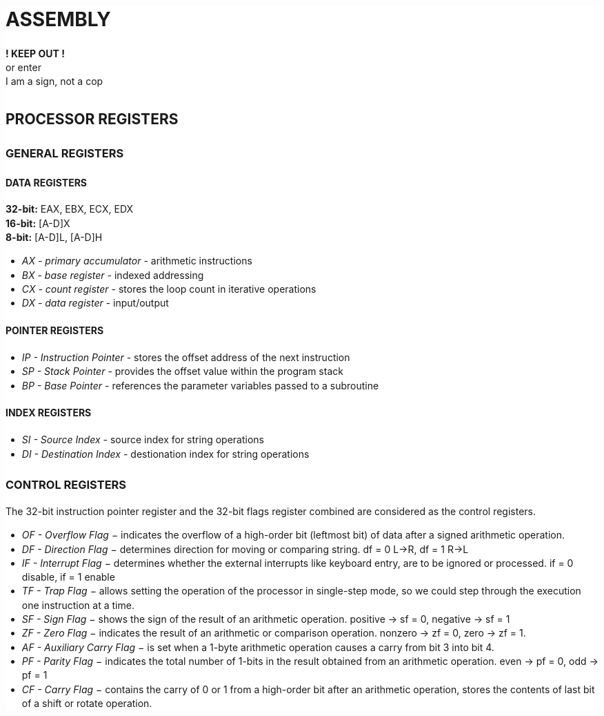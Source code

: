 # ASSEMBLY
**! KEEP OUT !**  
or enter  
I am a sign, not a cop

## PROCESSOR REGISTERS
### GENERAL REGISTERS
#### DATA REGISTERS
**32-bit:** EAX, EBX, ECX, EDX  
**16-bit:** [A-D]X  
**8-bit:** [A-D]L, [A-D]H

- *AX - primary accumulator* - arithmetic instructions
- *BX - base register* - indexed addressing
- *CX - count register* - stores the loop count in iterative operations
- *DX - data register* - input/output

#### POINTER REGISTERS
- *IP - Instruction Pointer* - stores the offset address of the next instruction
- *SP - Stack Pointer* - provides the offset value within the program stack
- *BP - Base Pointer* - references the parameter variables passed to a subroutine

#### INDEX REGISTERS
- *SI - Source Index* - source index for string operations
- *DI - Destination Index* - destionation index for string operations

### CONTROL REGISTERS
The 32-bit instruction pointer register and the 32-bit flags register combined are considered as the control registers.

- *OF - Overflow Flag* − indicates the overflow of a high-order bit (leftmost bit) of data after a signed arithmetic operation. 
- *DF - Direction Flag* − determines direction for moving or comparing string. df = 0 L->R, df = 1 R->L
- *IF - Interrupt Flag* − determines whether the external interrupts like keyboard entry, are to be ignored or processed. if = 0 disable, if = 1 enable
- *TF - Trap Flag* − allows setting the operation of the processor in single-step mode, so we could step through the execution one instruction at a time.
- *SF - Sign Flag* − shows the sign of the result of an arithmetic operation. positive -> sf = 0, negative -> sf = 1 
- *ZF - Zero Flag* − indicates the result of an arithmetic or comparison operation. nonzero -> zf = 0, zero -> zf = 1.
- *AF - Auxiliary Carry Flag* − is set when a 1-byte arithmetic operation causes a carry from bit 3 into bit 4.
- *PF - Parity Flag* − indicates the total number of 1-bits in the result obtained from an arithmetic operation. even -> pf = 0, odd -> pf = 1
- *CF - Carry Flag* − contains the carry of 0 or 1 from a high-order bit after an arithmetic operation, stores the contents of last bit of a shift or rotate operation.
